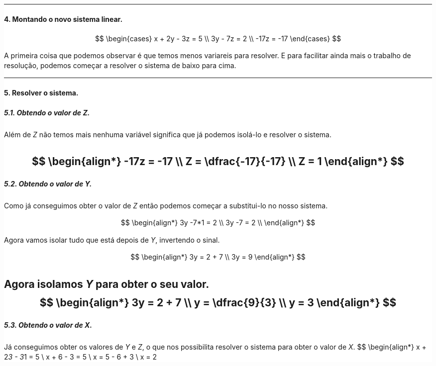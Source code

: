 ----
#### 4. Montando o novo sistema linear.
$$
\begin{cases}
x + 2y - 3z = 5 \\
3y - 7z = 2 \\
-17z = -17
\end{cases}
$$

A primeira coisa que podemos observar é que temos menos variareis para resolver. E para facilitar ainda mais o trabalho de resolução, podemos começar a resolver o sistema de baixo para cima.

---
#### 5. Resolver o sistema.
##### 5.1. Obtendo o valor de Z.

Além de $Z$  não temos mais nenhuma variável significa que já podemos isolá-lo e resolver o sistema.

$$
\begin{align*}
-17z = -17 \\
Z = \dfrac{-17}{-17} \\
Z = 1
\end{align*}
$$
---
##### 5.2. Obtendo o valor de Y.
Como já conseguimos obter o valor de $Z$ então podemos começar a substitui-lo no nosso sistema.

$$
\begin{align*}
3y -7*1 = 2 \\
3y -7 = 2 \\
\end{align*}
$$

Agora vamos isolar tudo que está depois de $Y$, invertendo o sinal.

$$
\begin{align*}
3y = 2 + 7 \\
3y = 9
\end{align*}
$$

Agora isolamos $Y$ para obter o seu valor.
$$
\begin{align*}
3y = 2 + 7 \\
y = \dfrac{9}{3} \\
y = 3
\end{align*}
$$
---
##### 5.3. Obtendo o valor de X.
Já conseguimos obter os valores de $Y$ e $Z$, o que nos possibilita resolver o sistema para obter o valor de $X$.
$$
\begin{align*}
x + 2*3 - 3*1 = 5 \\
x + 6 - 3 = 5 \\
x = 5 - 6 + 3 \\
x = 2